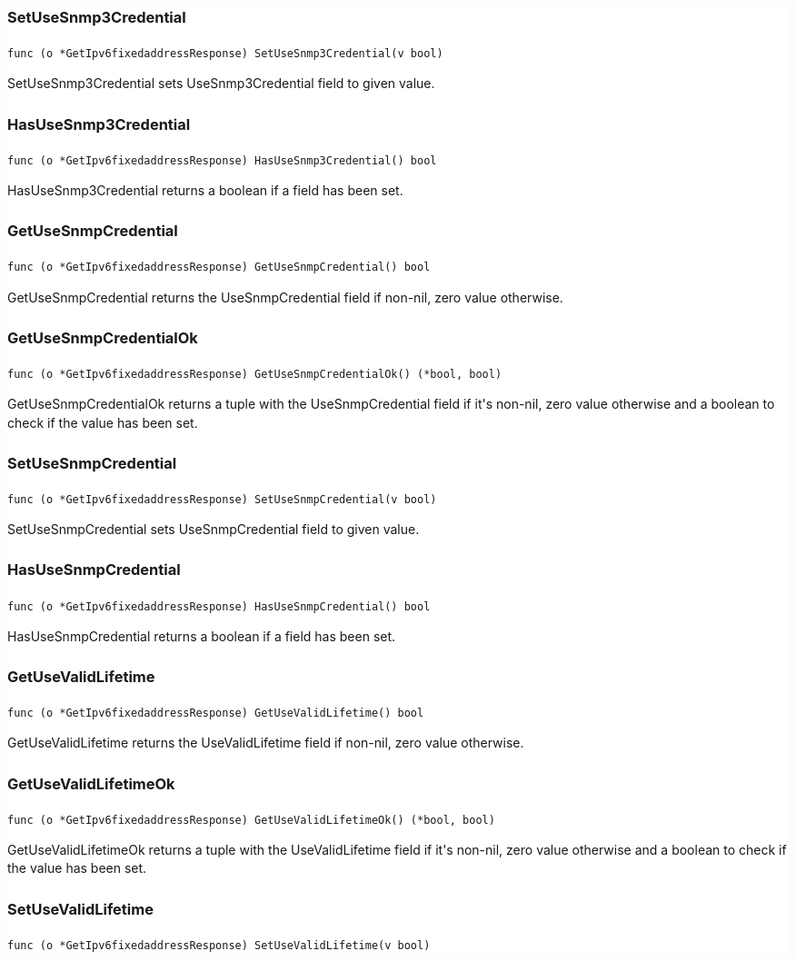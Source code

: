 ### SetUseSnmp3Credential

`func (o *GetIpv6fixedaddressResponse) SetUseSnmp3Credential(v bool)`

SetUseSnmp3Credential sets UseSnmp3Credential field to given value.

### HasUseSnmp3Credential

`func (o *GetIpv6fixedaddressResponse) HasUseSnmp3Credential() bool`

HasUseSnmp3Credential returns a boolean if a field has been set.

### GetUseSnmpCredential

`func (o *GetIpv6fixedaddressResponse) GetUseSnmpCredential() bool`

GetUseSnmpCredential returns the UseSnmpCredential field if non-nil, zero value otherwise.

### GetUseSnmpCredentialOk

`func (o *GetIpv6fixedaddressResponse) GetUseSnmpCredentialOk() (*bool, bool)`

GetUseSnmpCredentialOk returns a tuple with the UseSnmpCredential field if it's non-nil, zero value otherwise
and a boolean to check if the value has been set.

### SetUseSnmpCredential

`func (o *GetIpv6fixedaddressResponse) SetUseSnmpCredential(v bool)`

SetUseSnmpCredential sets UseSnmpCredential field to given value.

### HasUseSnmpCredential

`func (o *GetIpv6fixedaddressResponse) HasUseSnmpCredential() bool`

HasUseSnmpCredential returns a boolean if a field has been set.

### GetUseValidLifetime

`func (o *GetIpv6fixedaddressResponse) GetUseValidLifetime() bool`

GetUseValidLifetime returns the UseValidLifetime field if non-nil, zero value otherwise.

### GetUseValidLifetimeOk

`func (o *GetIpv6fixedaddressResponse) GetUseValidLifetimeOk() (*bool, bool)`

GetUseValidLifetimeOk returns a tuple with the UseValidLifetime field if it's non-nil, zero value otherwise
and a boolean to check if the value has been set.

### SetUseValidLifetime

`func (o *GetIpv6fixedaddressResponse) SetUseValidLifetime(v bool)`
